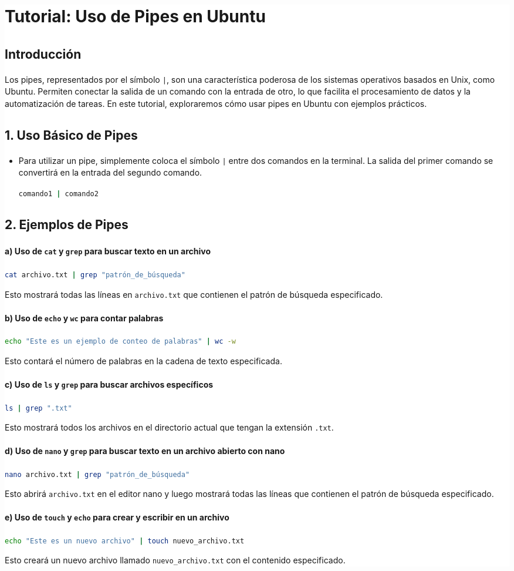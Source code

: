 # Tutorial: Uso de Pipes en Ubuntu

## Introducción
Los pipes, representados por el símbolo `|`, son una característica poderosa de los sistemas operativos basados en Unix, como Ubuntu. Permiten conectar la salida de un comando con la entrada de otro, lo que facilita el procesamiento de datos y la automatización de tareas. En este tutorial, exploraremos cómo usar pipes en Ubuntu con ejemplos prácticos.

## 1. Uso Básico de Pipes
- Para utilizar un pipe, simplemente coloca el símbolo `|` entre dos comandos en la terminal. La salida del primer comando se convertirá en la entrada del segundo comando.
  ```bash
  comando1 | comando2
  ```

## 2. Ejemplos de Pipes

#### a) Uso de `cat` y `grep` para buscar texto en un archivo
```bash
cat archivo.txt | grep "patrón_de_búsqueda"
```
Esto mostrará todas las líneas en `archivo.txt` que contienen el patrón de búsqueda especificado.

#### b) Uso de `echo` y `wc` para contar palabras
```bash
echo "Este es un ejemplo de conteo de palabras" | wc -w
```
Esto contará el número de palabras en la cadena de texto especificada.

#### c) Uso de `ls` y `grep` para buscar archivos específicos
```bash
ls | grep ".txt"
```
Esto mostrará todos los archivos en el directorio actual que tengan la extensión `.txt`.

#### d) Uso de `nano` y `grep` para buscar texto en un archivo abierto con nano
```bash
nano archivo.txt | grep "patrón_de_búsqueda"
```
Esto abrirá `archivo.txt` en el editor nano y luego mostrará todas las líneas que contienen el patrón de búsqueda especificado.

#### e) Uso de `touch` y `echo` para crear y escribir en un archivo
```bash
echo "Este es un nuevo archivo" | touch nuevo_archivo.txt
```
Esto creará un nuevo archivo llamado `nuevo_archivo.txt` con el contenido especificado.

